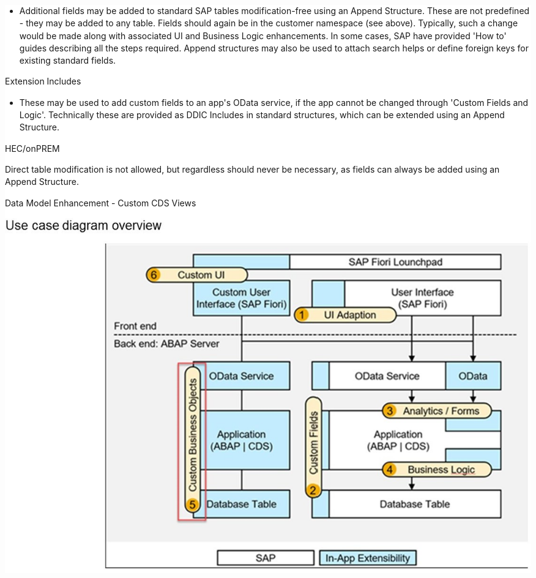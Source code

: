 -   Additional fields may be added to standard SAP tables
    modification-free using an Append Structure. These are not
    predefined - they may be added to any table. Fields should again be
    in the customer namespace (see above). Typically, such a change
    would be made along with associated UI and Business Logic
    enhancements. In some cases, SAP have provided 'How to' guides
    describing all the steps required. Append structures may also be
    used to attach search helps or define foreign keys for existing
    standard fields.

 Extension Includes

-   These may be used to add custom fields to an app's OData service, if
    the app cannot be changed through 'Custom Fields and Logic'.
    Technically these are provided as DDIC Includes in standard
    structures, which can be extended using an Append Structure.

 HEC/onPREM

 Direct table modification is not allowed, but regardless should never
 be necessary, as fields can always be added using an Append Structure.

 Data Model Enhancement - Custom CDS Views

![](.//media/image98.jpeg)
